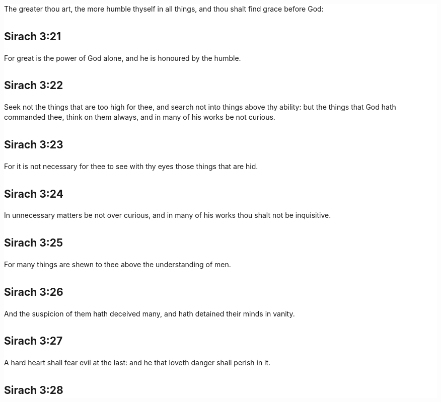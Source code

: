 The greater thou art, the more humble thyself in all things, and thou shalt find grace before God:


<a id="org4295f1e"></a>

## Sirach 3:21

For great is the power of God alone, and he is honoured by the humble.


<a id="org5d9e7ba"></a>

## Sirach 3:22

Seek not the things that are too high for thee, and search not into things above thy ability: but the things that God hath commanded thee, think on them always, and in many of his works be not curious.


<a id="org5ee569b"></a>

## Sirach 3:23

For it is not necessary for thee to see with thy eyes those things that are hid.


<a id="org8118d8a"></a>

## Sirach 3:24

In unnecessary matters be not over curious, and in many of his works thou shalt not be inquisitive.


<a id="org7a98afa"></a>

## Sirach 3:25

For many things are shewn to thee above the understanding of men.


<a id="orgcfdd738"></a>

## Sirach 3:26

And the suspicion of them hath deceived many, and hath detained their minds in vanity.


<a id="org1ddf70f"></a>

## Sirach 3:27

A hard heart shall fear evil at the last: and he that loveth danger shall perish in it.


<a id="org6043f1c"></a>

## Sirach 3:28
